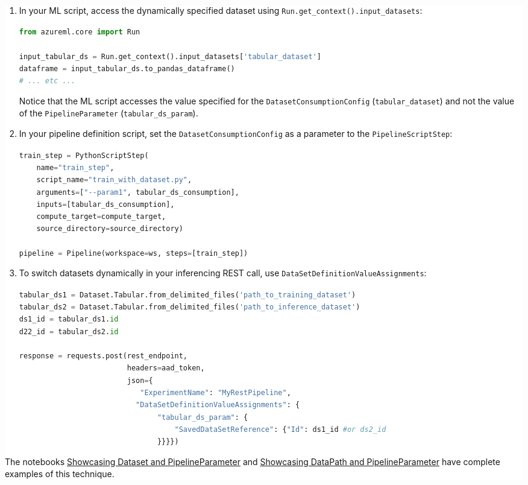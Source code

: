 1. In your ML script, access the dynamically specified dataset using `Run.get_context().input_datasets`:

    ```python
    from azureml.core import Run
    
    input_tabular_ds = Run.get_context().input_datasets['tabular_dataset']
    dataframe = input_tabular_ds.to_pandas_dataframe()
    # ... etc ...
    ```

    Notice that the ML script accesses the value specified for the `DatasetConsumptionConfig` (`tabular_dataset`) and not the value of the `PipelineParameter` (`tabular_ds_param`).

1. In your pipeline definition script, set the `DatasetConsumptionConfig` as a parameter to the `PipelineScriptStep`:

    ```python
    train_step = PythonScriptStep(
        name="train_step",
        script_name="train_with_dataset.py",
        arguments=["--param1", tabular_ds_consumption],
        inputs=[tabular_ds_consumption],
        compute_target=compute_target,
        source_directory=source_directory)
    
    pipeline = Pipeline(workspace=ws, steps=[train_step])
    ```

1. To switch datasets dynamically in your inferencing REST call, use `DataSetDefinitionValueAssignments`:
    
    ```python
    tabular_ds1 = Dataset.Tabular.from_delimited_files('path_to_training_dataset')
    tabular_ds2 = Dataset.Tabular.from_delimited_files('path_to_inference_dataset')
    ds1_id = tabular_ds1.id
    d22_id = tabular_ds2.id
    
    response = requests.post(rest_endpoint, 
                             headers=aad_token, 
                             json={
                                "ExperimentName": "MyRestPipeline",
                               "DataSetDefinitionValueAssignments": {
                                    "tabular_ds_param": {
                                        "SavedDataSetReference": {"Id": ds1_id #or ds2_id
                                    }}}})
    ```

The notebooks [Showcasing Dataset and PipelineParameter](https://github.com/Azure/MachineLearningNotebooks/blob/master/how-to-use-azureml/machine-learning-pipelines/intro-to-pipelines/aml-pipelines-showcasing-dataset-and-pipelineparameter.ipynb) and [Showcasing DataPath and PipelineParameter](https://github.com/Azure/MachineLearningNotebooks/blob/master/how-to-use-azureml/machine-learning-pipelines/intro-to-pipelines/aml-pipelines-showcasing-datapath-and-pipelineparameter.ipynb) have complete examples of this technique.
